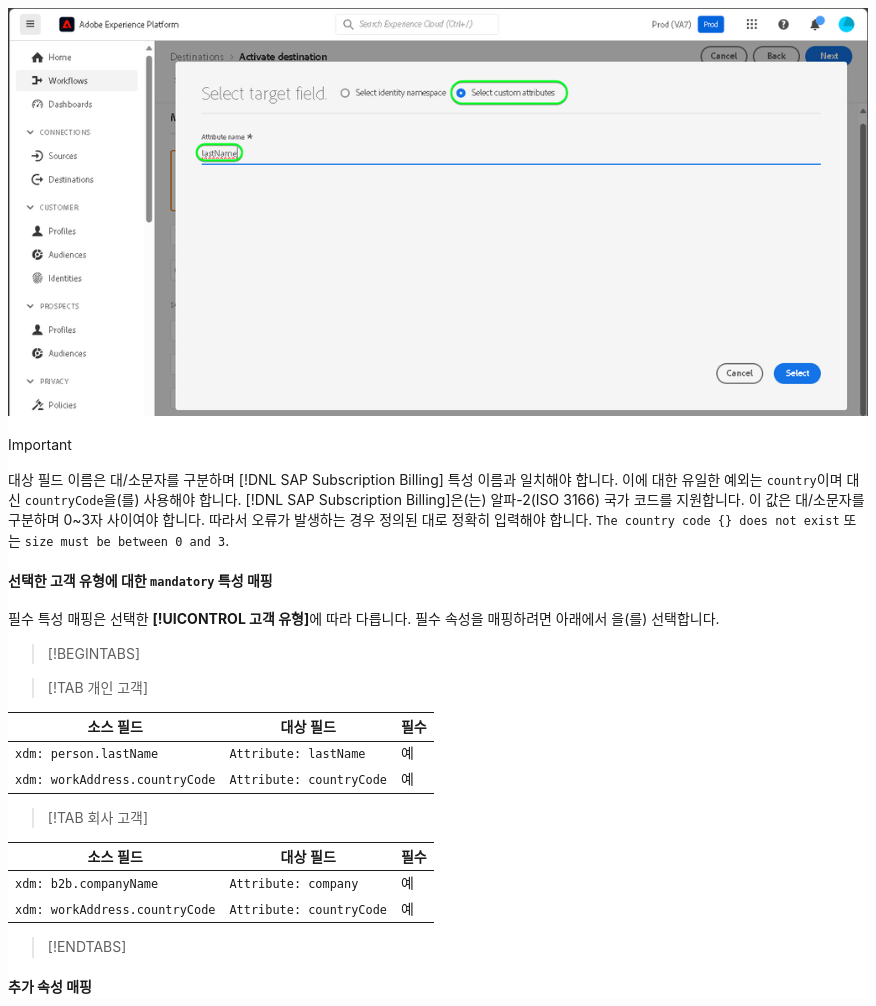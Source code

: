   ![lastName이 대상 특성으로 정의된 Experience Platform UI 스크린샷.](../../assets/catalog/ecommerce/sap-commerce/mapping-select-target-attribute.png)

>[!IMPORTANT]
>
> 대상 필드 이름은 대/소문자를 구분하며 [!DNL SAP Subscription Billing] 특성 이름과 일치해야 합니다. 이에 대한 유일한 예외는 `country`이며 대신 `countryCode`을(를) 사용해야 합니다. [!DNL SAP Subscription Billing]은(는) 알파-2(ISO 3166) 국가 코드를 지원합니다. 이 값은 대/소문자를 구분하며 0~3자 사이여야 합니다. 따라서 오류가 발생하는 경우 정의된 대로 정확히 입력해야 합니다. `The country code {} does not exist` 또는 `size must be between 0 and 3`.

#### 선택한 고객 유형에 대한 `mandatory` 특성 매핑

필수 특성 매핑은 선택한 **[!UICONTROL 고객 유형]**&#x200B;에 따라 다릅니다. 필수 속성을 매핑하려면 아래에서 을(를) 선택합니다.

>[!BEGINTABS]

>[!TAB 개인 고객]

| 소스 필드 | 대상 필드 | 필수 |
| --- | --- | --- |
| `xdm: person.lastName` | `Attribute: lastName` | 예 |
| `xdm: workAddress.countryCode` | `Attribute: countryCode` | 예 |

>[!TAB 회사 고객]

| 소스 필드 | 대상 필드 | 필수 |
| --- | --- | --- |
| `xdm: b2b.companyName` | `Attribute: company` | 예 |
| `xdm: workAddress.countryCode` | `Attribute: countryCode` | 예 |

>[!ENDTABS]

#### 추가 속성 매핑
